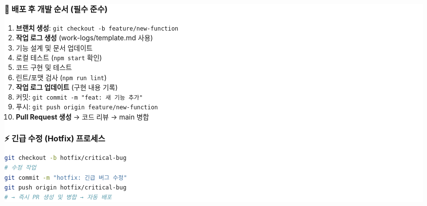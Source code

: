 ### 🔄 배포 후 개발 순서 (필수 준수)
1. **브랜치 생성**: `git checkout -b feature/new-function`
2. **작업 로그 생성** (work-logs/template.md 사용)
3. 기능 설계 및 문서 업데이트
4. 로컬 테스트 (`npm start` 확인)
5. 코드 구현 및 테스트
6. 린트/포맷 검사 (`npm run lint`)
7. **작업 로그 업데이트** (구현 내용 기록)  
8. 커밋: `git commit -m "feat: 새 기능 추가"`
9. 푸시: `git push origin feature/new-function`
10. **Pull Request 생성** → 코드 리뷰 → main 병합

### ⚡ 긴급 수정 (Hotfix) 프로세스
```bash
git checkout -b hotfix/critical-bug
# 수정 작업
git commit -m "hotfix: 긴급 버그 수정"  
git push origin hotfix/critical-bug
# → 즉시 PR 생성 및 병합 → 자동 배포
```